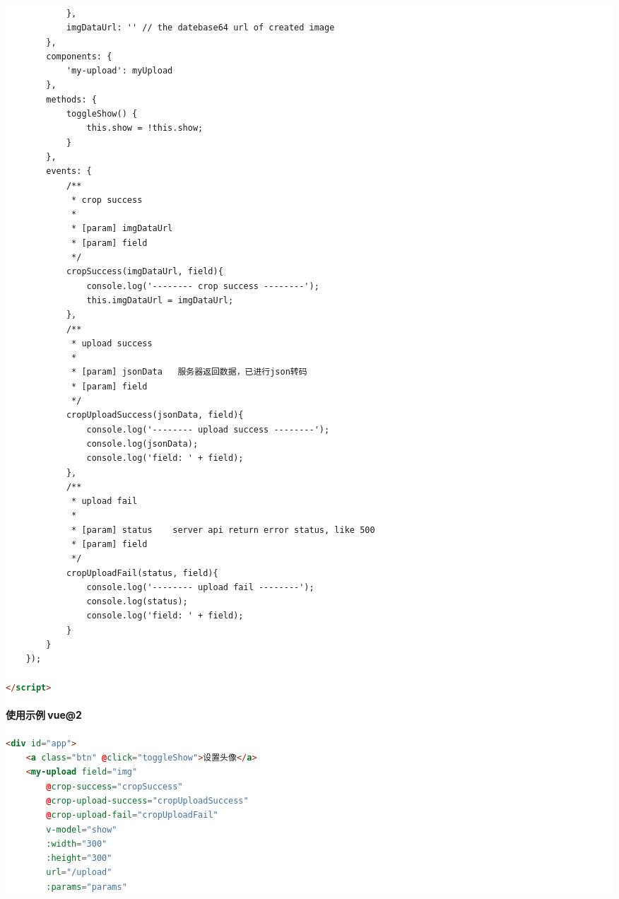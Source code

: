 ```html
			},
			imgDataUrl: '' // the datebase64 url of created image
		},
		components: {
			'my-upload': myUpload
		},
		methods: {
			toggleShow() {
				this.show = !this.show;
			}
		},
		events: {
            /**
			 * crop success
			 *
			 * [param] imgDataUrl
			 * [param] field
			 */
			cropSuccess(imgDataUrl, field){
				console.log('-------- crop success --------');
				this.imgDataUrl = imgDataUrl;
			},
			/**
			 * upload success
			 *
			 * [param] jsonData   服务器返回数据，已进行json转码
			 * [param] field
			 */
			cropUploadSuccess(jsonData, field){
				console.log('-------- upload success --------');
				console.log(jsonData);
				console.log('field: ' + field);
			},
			/**
			 * upload fail
			 *
			 * [param] status    server api return error status, like 500
			 * [param] field
			 */
			cropUploadFail(status, field){
				console.log('-------- upload fail --------');
				console.log(status);
				console.log('field: ' + field);
			}
		}
	});

</script>
```

#### 使用示例 vue@2
```html
<div id="app">
	<a class="btn" @click="toggleShow">设置头像</a>
	<my-upload field="img"
        @crop-success="cropSuccess"
        @crop-upload-success="cropUploadSuccess"
        @crop-upload-fail="cropUploadFail"
        v-model="show"
		:width="300"
		:height="300"
		url="/upload"
		:params="params"
```